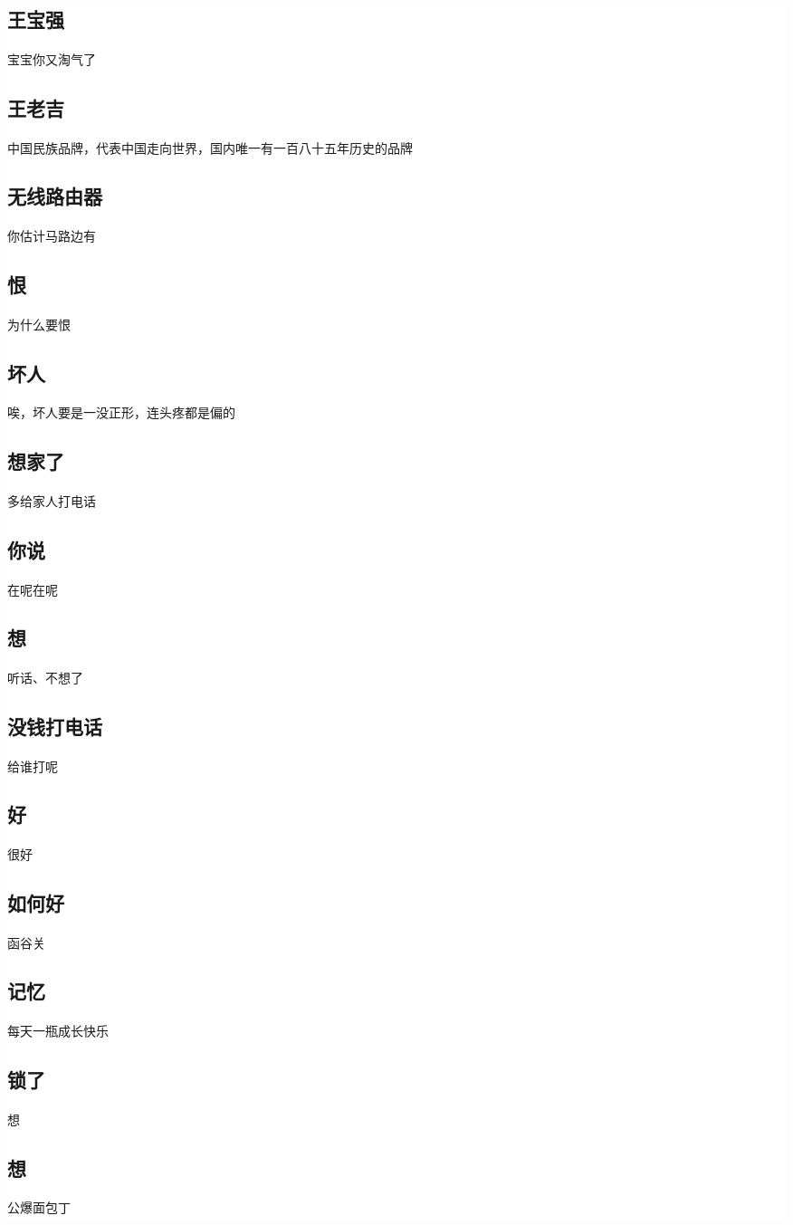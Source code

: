 ## 王宝强
宝宝你又淘气了

## 王老吉
中国民族品牌，代表中国走向世界，国内唯一有一百八十五年历史的品牌

## 无线路由器
你估计马路边有

## 恨
为什么要恨

## 坏人
唉，坏人要是一没正形，连头疼都是偏的

## 想家了
多给家人打电话

## 你说
在呢在呢

## 想
听话、不想了

## 没钱打电话
给谁打呢

## 好
很好

## 如何好
函谷关

## 记忆
每天一瓶成长快乐

## 锁了
想

## 想
公爆面包丁
